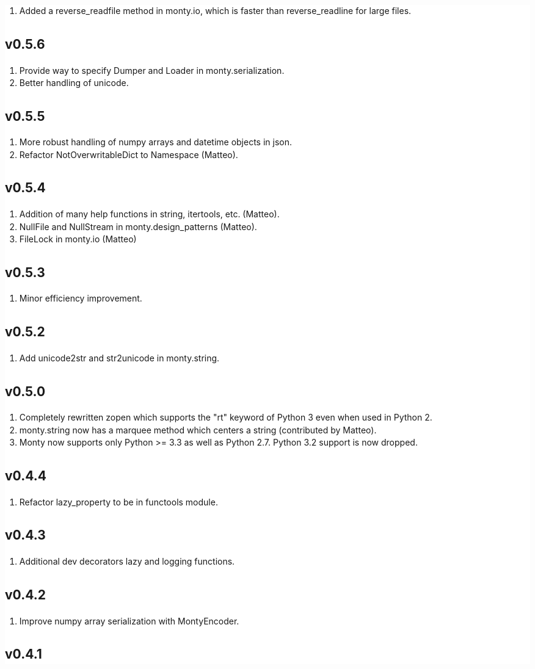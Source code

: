 1. Added a reverse_readfile method in monty.io, which is faster than
   reverse_readline for large files.

## v0.5.6

1. Provide way to specify Dumper and Loader in monty.serialization.
2. Better handling of unicode.

## v0.5.5

1. More robust handling of numpy arrays and datetime objects in json.
2. Refactor NotOverwritableDict to Namespace (Matteo).

## v0.5.4

1. Addition of many help functions in string, itertools, etc. (Matteo).
2. NullFile and NullStream in monty.design_patterns (Matteo).
3. FileLock in monty.io (Matteo)

## v0.5.3

1. Minor efficiency improvement.

## v0.5.2

1. Add unicode2str and str2unicode in monty.string.

## v0.5.0

1. Completely rewritten zopen which supports the "rt" keyword of Python 3
   even when used in Python 2.
2. monty.string now has a marquee method which centers a string
   (contributed by Matteo).
3. Monty now supports only Python >= 3.3 as well as Python 2.7. Python 3.2
   support is now dropped.

## v0.4.4

1. Refactor lazy_property to be in functools module.

## v0.4.3

1. Additional dev decorators lazy and logging functions.

## v0.4.2

1. Improve numpy array serialization with MontyEncoder.

## v0.4.1
